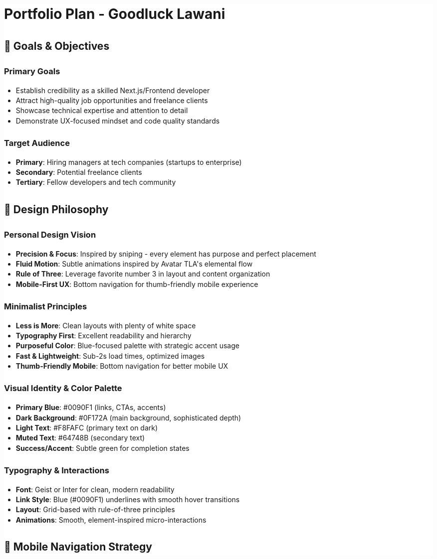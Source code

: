 # Portfolio Plan - Goodluck Lawani

## 🎯 Goals & Objectives

### Primary Goals

- Establish credibility as a skilled Next.js/Frontend developer
- Attract high-quality job opportunities and freelance clients
- Showcase technical expertise and attention to detail
- Demonstrate UX-focused mindset and code quality standards

### Target Audience

- **Primary**: Hiring managers at tech companies (startups to enterprise)
- **Secondary**: Potential freelance clients
- **Tertiary**: Fellow developers and tech community

## 🎨 Design Philosophy

### Personal Design Vision

- **Precision & Focus**: Inspired by sniping - every element has purpose and perfect placement
- **Fluid Motion**: Subtle animations inspired by Avatar TLA's elemental flow
- **Rule of Three**: Leverage favorite number 3 in layout and content organization
- **Mobile-First UX**: Bottom navigation for thumb-friendly mobile experience

### Minimalist Principles

- **Less is More**: Clean layouts with plenty of white space
- **Typography First**: Excellent readability and hierarchy
- **Purposeful Color**: Blue-focused palette with strategic accent usage
- **Fast & Lightweight**: Sub-2s load times, optimized images
- **Thumb-Friendly Mobile**: Bottom navigation for better mobile UX

### Visual Identity & Color Palette

- **Primary Blue**: #0090F1 (links, CTAs, accents)
- **Dark Background**: #0F172A (main background, sophisticated depth)
- **Light Text**: #F8FAFC (primary text on dark)
- **Muted Text**: #64748B (secondary text)
- **Success/Accent**: Subtle green for completion states

### Typography & Interactions

- **Font**: Geist or Inter for clean, modern readability
- **Link Style**: Blue (#0090F1) underlines with smooth hover transitions
- **Layout**: Grid-based with rule-of-three principles
- **Animations**: Smooth, element-inspired micro-interactions

## 📱 Mobile Navigation Strategy
